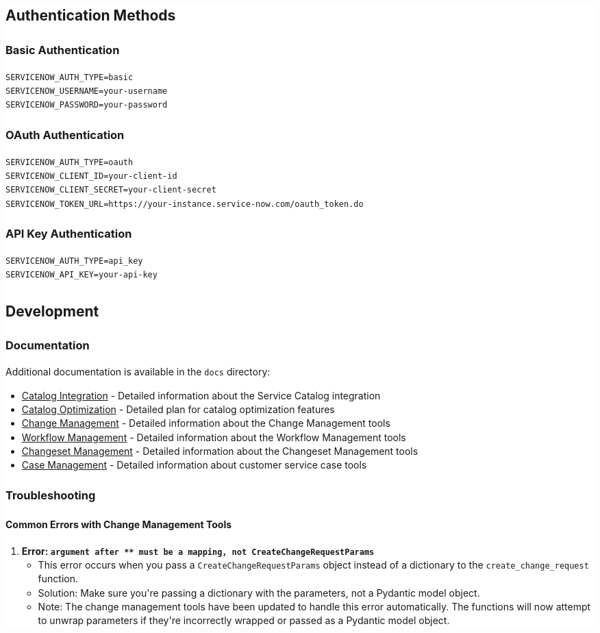 ## Authentication Methods

### Basic Authentication

```
SERVICENOW_AUTH_TYPE=basic
SERVICENOW_USERNAME=your-username
SERVICENOW_PASSWORD=your-password
```

### OAuth Authentication

```
SERVICENOW_AUTH_TYPE=oauth
SERVICENOW_CLIENT_ID=your-client-id
SERVICENOW_CLIENT_SECRET=your-client-secret
SERVICENOW_TOKEN_URL=https://your-instance.service-now.com/oauth_token.do
```

### API Key Authentication

```
SERVICENOW_AUTH_TYPE=api_key
SERVICENOW_API_KEY=your-api-key
```

## Development

### Documentation

Additional documentation is available in the `docs` directory:

- [Catalog Integration](docs/catalog.md) - Detailed information about the Service Catalog integration
- [Catalog Optimization](docs/catalog_optimization_plan.md) - Detailed plan for catalog optimization features
- [Change Management](docs/change_management.md) - Detailed information about the Change Management tools
- [Workflow Management](docs/workflow_management.md) - Detailed information about the Workflow Management tools
- [Changeset Management](docs/changeset_management.md) - Detailed information about the Changeset Management tools
- [Case Management](docs/case_management.md) - Detailed information about customer service case tools

### Troubleshooting

#### Common Errors with Change Management Tools

1. **Error: `argument after ** must be a mapping, not CreateChangeRequestParams`**
   - This error occurs when you pass a `CreateChangeRequestParams` object instead of a dictionary to the `create_change_request` function.
   - Solution: Make sure you're passing a dictionary with the parameters, not a Pydantic model object.
   - Note: The change management tools have been updated to handle this error automatically. The functions will now attempt to unwrap parameters if they're incorrectly wrapped or passed as a Pydantic model object.
